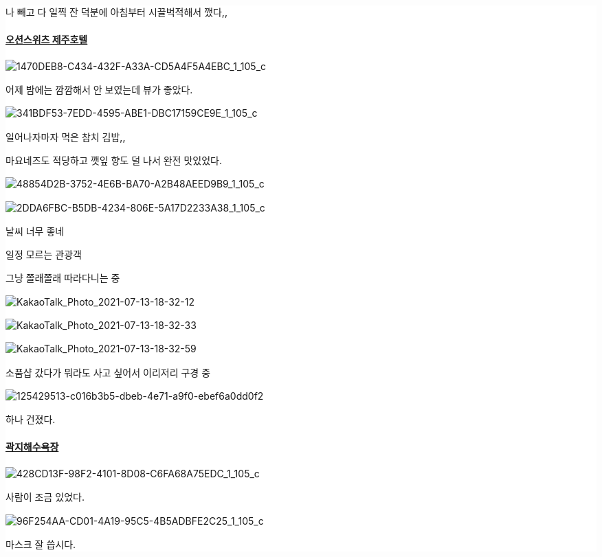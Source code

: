 나 빼고 다 일찍 잔 덕분에 아침부터 시끌벅적해서 깼다,, 

#### [오션스위츠 제주호텔](https://voyage.naver.com/voyage/hotels/detail?id=1645542)

![1470DEB8-C434-432F-A33A-CD5A4F5A4EBC_1_105_c](https://user-images.githubusercontent.com/76269316/125427448-405f9449-5e6b-4ec8-827e-d0910f2f88f7.jpeg)

어제 밤에는 깜깜해서 안 보였는데 뷰가 좋았다.



![341BDF53-7EDD-4595-ABE1-DBC17159CE9E_1_105_c](https://user-images.githubusercontent.com/76269316/125426897-1650ef82-c8ed-4a4d-b00e-6249dfce7a5a.jpeg)

일어나자마자 먹은 참치 김밥,,

마요네즈도 적당하고 깻잎 향도 덜 나서 완전 맛있었다.



![48854D2B-3752-4E6B-BA70-A2B48AEED9B9_1_105_c](https://user-images.githubusercontent.com/76269316/125428344-edc3cc36-0dfa-4b80-966c-8b0abb21eeed.jpeg)

![2DDA6FBC-B5DB-4234-806E-5A17D2233A38_1_105_c](https://user-images.githubusercontent.com/76269316/125428391-b3dd6e55-077a-4039-8fb9-15aa3f4241f3.jpeg)

날씨 너무 좋네



일정 모르는 관광객

그냥 쫄래쫄래 따라다니는 중

![KakaoTalk_Photo_2021-07-13-18-32-12](https://user-images.githubusercontent.com/76269316/125428971-e067b1b5-65a8-490a-a203-2cd3c14243b8.jpeg)

![KakaoTalk_Photo_2021-07-13-18-32-33](https://user-images.githubusercontent.com/76269316/125428912-47475e53-d716-4682-9869-b0dfd25011cf.jpeg)

![KakaoTalk_Photo_2021-07-13-18-32-59](https://user-images.githubusercontent.com/76269316/125428808-58ae7359-c9bf-4bc5-a377-bec11fdfbdd1.jpeg) 

소품샵 갔다가 뭐라도 사고 싶어서 이리저리 구경 중



![125429513-c016b3b5-dbeb-4e71-a9f0-ebef6a0dd0f2](https://user-images.githubusercontent.com/76269316/125706507-5fb6d9e2-19bc-4db1-8c17-7e7914914a8d.png)

하나 건졌다.



#### [곽지해수욕장](https://m.place.naver.com/place/13491575/home?entry=plt)

![428CD13F-98F2-4101-8D08-C6FA68A75EDC_1_105_c](https://user-images.githubusercontent.com/76269316/125608533-17ec9f7b-fc9b-472c-af65-c516ffb70734.jpeg)

사람이 조금 있었다.



![96F254AA-CD01-4A19-95C5-4B5ADBFE2C25_1_105_c](https://user-images.githubusercontent.com/76269316/125608593-9b661bcf-b144-46f5-ae2c-84527fc38188.jpeg)

마스크 잘 씁시다.
